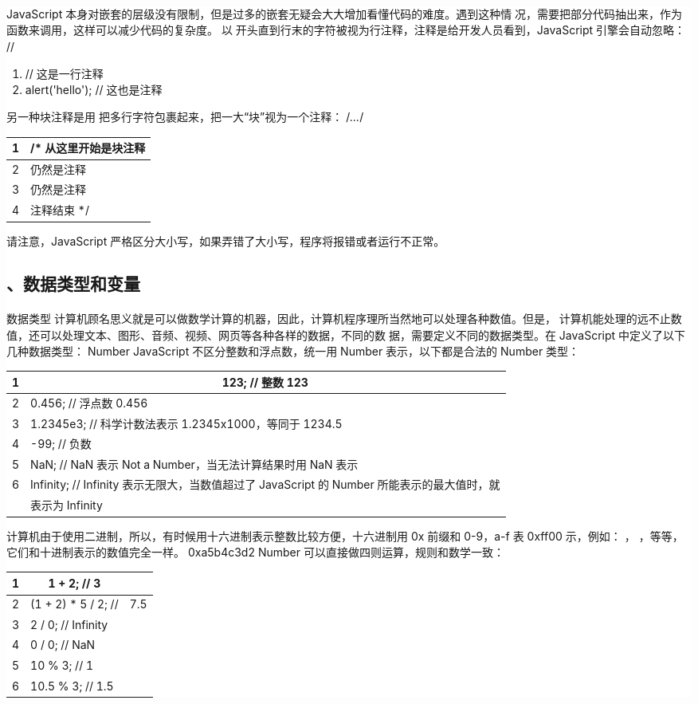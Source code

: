 JavaScript 本身对嵌套的层级没有限制，但是过多的嵌套无疑会大大增加看懂代码的难度。遇到这种情 况，需要把部分代码抽出来，作为函数来调用，这样可以减少代码的复杂度。
以 开头直到行末的字符被视为行注释，注释是给开发人员看到，JavaScript 引擎会自动忽略：
//

1. // 这是一行注释
1. alert('hello'); // 这也是注释

另一种块注释是用 把多行字符包裹起来，把一大“块”视为一个注释：
/_..._/

| 1   | /\* 从这里开始是块注释 |
| --- | ---------------------- |
| 2   | 仍然是注释             |
| 3   | 仍然是注释             |
| 4   | 注释结束 \*/           |

请注意，JavaScript 严格区分大小写，如果弄错了大小写，程序将报错或者运行不正常。

## 、数据类型和变量

数据类型
计算机顾名思义就是可以做数学计算的机器，因此，计算机程序理所当然地可以处理各种数值。但是， 计算机能处理的远不止数值，还可以处理文本、图形、音频、视频、网页等各种各样的数据，不同的数 据，需要定义不同的数据类型。在 JavaScript 中定义了以下几种数据类型：
Number
JavaScript 不区分整数和浮点数，统一用 Number 表示，以下都是合法的 Number 类型：

| 1   | 123; // 整数 123                                                                           |
| --- | ------------------------------------------------------------------------------------------ |
| 2   | 0.456; // 浮点数 0.456                                                                     |
| 3   | 1.2345e3; // 科学计数法表示 1.2345x1000，等同于 1234.5                                     |
| 4   | -99; // 负数                                                                               |
| 5   | NaN; // NaN 表示 Not a Number，当无法计算结果时用 NaN 表示                                 |
| 6   | Infinity; // Infinity 表示无限大，当数值超过了 JavaScript 的 Number 所能表示的最大值时，就 |
|     | 表示为 Infinity                                                                            |

计算机由于使用二进制，所以，有时候用十六进制表示整数比较方便，十六进制用 0x 前缀和 0-9，a-f 表
0xff00
示，例如： ， ，等等，它们和十进制表示的数值完全一样。
0xa5b4c3d2
Number 可以直接做四则运算，规则和数学一致：

| 1   | 1 + 2; // 3          |     |
| --- | -------------------- | --- |
| 2   | (1 + 2) \* 5 / 2; // | 7.5 |
| 3   | 2 / 0; // Infinity   |     |
| 4   | 0 / 0; // NaN        |     |
| 5   | 10 % 3; // 1         |     |
| 6   | 10.5 % 3; // 1.5     |     |
